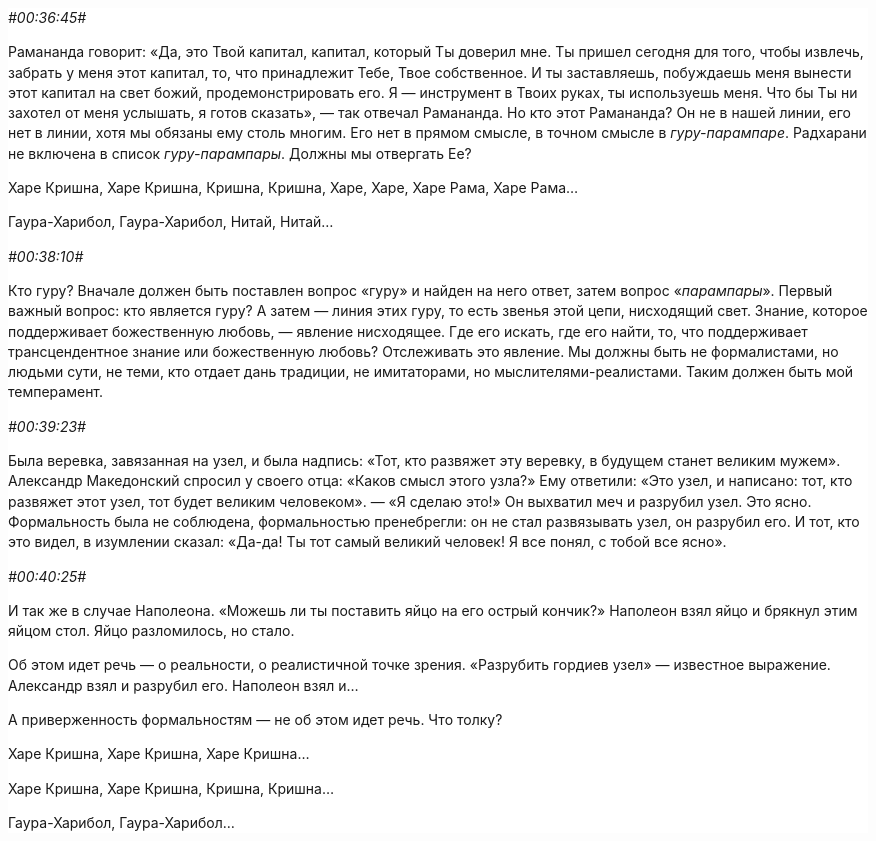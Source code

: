 *#00:36:45#*

Рамананда говорит: «Да, это Твой капитал, капитал, который Ты доверил мне. Ты пришел сегодня для того, чтобы извлечь, забрать у меня этот капитал, то, что принадлежит Тебе, Твое собственное. И ты заставляешь, побуждаешь меня вынести этот капитал на свет божий, продемонстрировать его. Я — инструмент в Твоих руках, ты используешь меня. Что бы Ты ни захотел от меня услышать, я готов сказать», — так отвечал Рамананда. Но кто этот Рамананда? Он не в нашей линии, его нет в линии, хотя мы обязаны ему столь многим. Его нет в прямом смысле, в точном смысле в *гуру-парампаре*. Радхарани не включена в список *гуру-парампары*. Должны мы отвергать Ее?

Харе Кришна, Харе Кришна, Кришна, Кришна, Харе, Харе, Харе Рама, Харе Рама…

Гаура-Харибол, Гаура-Харибол, Нитай, Нитай…

*#00:38:10#*

Кто гуру? Вначале должен быть поставлен вопрос «гуру» и найден на него ответ, затем вопрос «*парампары*». Первый важный вопрос: кто является гуру? А затем — линия этих гуру, то есть звенья этой цепи, нисходящий свет. Знание, которое поддерживает божественную любовь, — явление нисходящее. Где его искать, где его найти, то, что поддерживает трансцендентное знание или божественную любовь? Отслеживать это явление. Мы должны быть не формалистами, но людьми сути, не теми, кто отдает дань традиции, не имитаторами, но мыслителями-реалистами. Таким должен быть мой темперамент.

*#00:39:23#*

Была веревка, завязанная на узел, и была надпись: «Тот, кто развяжет эту веревку, в будущем станет великим мужем». Александр Македонский спросил у своего отца: «Каков смысл этого узла?» Ему ответили: «Это узел, и написано: тот, кто развяжет этот узел, тот будет великим человеком». — «Я сделаю это!» Он выхватил меч и разрубил узел. Это ясно. Формальность была не соблюдена, формальностью пренебрегли: он не стал развязывать узел, он разрубил его. И тот, кто это видел, в изумлении сказал: «Да-да! Ты тот самый великий человек! Я все понял, с тобой все ясно».

*#00:40:25#*

И так же в случае Наполеона. «Можешь ли ты поставить яйцо на его острый кончик?» Наполеон взял яйцо и брякнул этим яйцом стол. Яйцо разломилось, но стало.

Об этом идет речь — о реальности, о реалистичной точке зрения. «Разрубить гордиев узел» — известное выражение. Александр взял и разрубил его. Наполеон взял и…

А приверженность формальностям — не об этом идет речь. Что толку?

Харе Кришна, Харе Кришна, Харе Кришна…

Харе Кришна, Харе Кришна, Кришна, Кришна…

Гаура-Харибол, Гаура-Харибол…



[^_ftn1]: «Каждый раз, когда на Земле воцаряется безбожие и религия приходит в упадок, Я лично нисхожу в этот мир, о потомок Бхараты» (Бхагавад-гита, 4.7).

[^_ftn2]: *эвам̇ пракр̣ти-ваичитрйа̄д бхидйанте матайо нр̣н̣а̄м / па̄рампарйен̣а кеш̣а̄н̃чит па̄ш̣ан̣д̣а-матайо ‘паре* — «В силу различной природы обусловленных существ, их понимание различно. Они не предаются преемственности Духовных Учителей и хотят самостоятельно понять истины, услышанные от Гуру» («Шримад-Бхагаватам», 11.14.8).

[^_ftn3]: «Арджуна спросил: Бог солнца Вивасван жил в глубокой древности, а Ты живешь сейчас. Как мог Ты поведать это знание ему?» (Бхагавад-гита, 4.4).

[^_ftn4]: > *эвам̇ парампара̄-пра̄птам, имам̇ ра̄джарш̣айо видух̣ / са ка̄ленеха махата̄, його наш̣т̣ах̣ парантапа* — «Победитель врагов! Великие *раджа-риши* (праведные цари) познавали эту йогу, явленную им через духовную преемственность учителей. Но по прошествии времени это знание было утрачено» (Бхагавад-гита, 4.2).

[^_ftn5]: *сарва-дхарма̄н паритйаджйа, ма̄м экам̇ ш́аран̣ам̇ враджа / ахам̇ тва̄м̇ сарва-па̄пебхйо, мокшайишйа̄ми ма̄ ш́учах̣* — «Оставь все виды долга и полностью предайся Мне. Я освобожу тебя от всех грехов. Не скорби ни о чем» (Бхагавад-гита, 18.66).

[^_ftn6]: *вaикун̣т̣ха̄дж джaнитo вaра̄ мaдху-пурӣ татра̄пи ра̄сoтсава̄д, вр̣нда̄ран̣йам уда̄ра-па̄н̣и-рамaн̣а̄т татра̄пи гoвaрдханaх̣ / ра̄дха̄-кун̣д̣ам иха̄пи гoкула-патех̣ прeма̄мр̣та̄пла̄вaна̄т, курйа̄д aсйа вира̄джaтo гири-тат̣е сeва̄м̇ вивeкӣ нa кaх̣* — «Выше духовного царства Вайкунтхи — Матхура, где сначала явился Шри Кришна. Выше Матхуры — лес Вриндавана, где Кришна наслаждался танцем раса. Но еще лучше холм Говардхан, у которого проходили еще более сокровенные божественные любовные игры. Однако лучше всех — Радха-кунда, что у подножия Говардхана. Она превосходит все, ибо переполнена нектаром наивысшей божественной любви. Кто, знающий науку преданности, не будет стремиться к божественному служению Шримати Радхарани на берегу Радха-кунды?» (Шрила Рупа Госвами. «Шри Упадешамрита», 9).

[^_ftn7]: «Кем бы ни был человек — *брахманом*, *санньяси* или *шудрой*, если он сведущ в науке о Кришне, его следует принять как Гуру» («Шри Чайтанья-чаритамрита», Мадхья-лила, 8.128).

